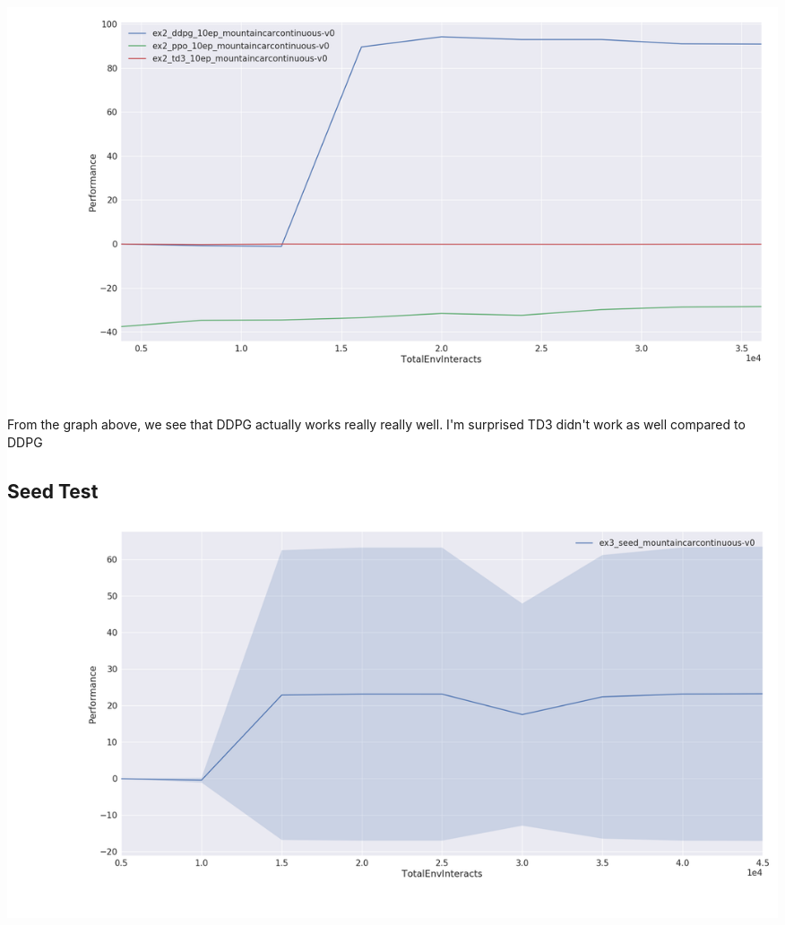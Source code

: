 ![DDPG, PPO, TD3](algo_mountaincar.png)

From the graph above, we see that DDPG actually works really really well. I'm surprised TD3 didn't work as well compared to DDPG

## Seed Test
![Seed Test](mountaincar_seed.png)
